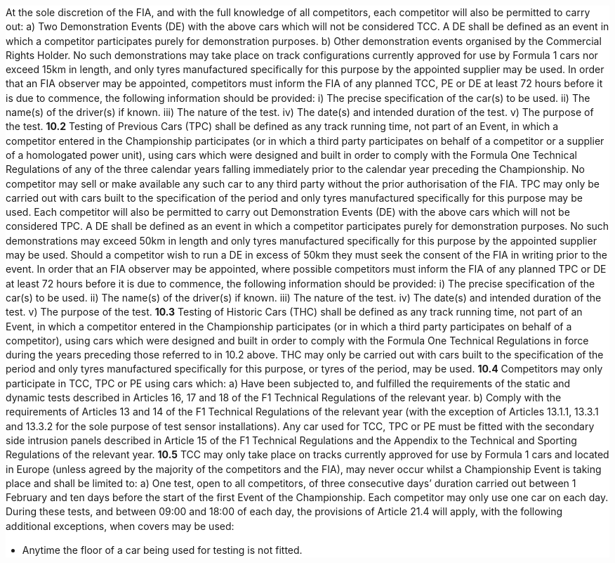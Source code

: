 At the sole discretion of the FIA, and with the full knowledge of all competitors, each competitor will also be permitted to carry out: 
a) Two Demonstration Events (DE) with the above cars which will not be considered TCC. A DE shall be defined as an event in which a competitor participates purely for demonstration purposes. 
b) Other demonstration events organised by the Commercial Rights Holder. 
No such demonstrations may take place on track configurations currently approved for use by Formula 1 cars nor exceed 15km in length, and only tyres manufactured specifically for this purpose by the appointed supplier may be used. 
In order that an FIA observer may be appointed, competitors must inform the FIA of any planned TCC, PE or DE at least 72 hours before it is due to commence, the following information should be provided: 
i) The precise specification of the car(s) to be used. 
ii) The name(s) of the driver(s) if known. 
iii) The nature of the test. 
iv) The date(s) and intended duration of the test. 
v) The purpose of the test. 
**10.2** Testing of Previous Cars (TPC) shall be defined as any track running time, not part of an Event, in which a competitor entered in the Championship participates (or in which a third party participates on behalf of a competitor or a supplier of a homologated power unit), using cars which were designed and built in order to comply with the Formula One Technical Regulations of any of the three calendar years falling immediately prior to the calendar year preceding the Championship. No competitor may sell or make available any such car to any third party without the prior authorisation of the FIA. 
TPC may only be carried out with cars built to the specification of the period and only tyres manufactured specifically for this purpose may be used. 
Each competitor will also be permitted to carry out Demonstration Events (DE) with the above cars which will not be considered TPC. A DE shall be defined as an event in which a competitor participates purely for demonstration purposes. 
No such demonstrations may exceed 50km in length and only tyres manufactured specifically for this purpose by the appointed supplier may be used. Should a competitor wish to run a DE in excess of 50km they must seek the consent of the FIA in writing prior to the event. 
In order that an FIA observer may be appointed, where possible competitors must inform the FIA of any planned TPC or DE at least 72 hours before it is due to commence, the following information should be provided: 
i) The precise specification of the car(s) to be used. 
ii) The name(s) of the driver(s) if known. 
iii) The nature of the test. 
iv) The date(s) and intended duration of the test. 
v) The purpose of the test. 
**10.3** Testing of Historic Cars (THC) shall be defined as any track running time, not part of an Event, in which a competitor entered in the Championship participates (or in which a third party participates on behalf of a competitor), using cars which were designed and built in order to comply with the Formula One Technical Regulations in force during the years preceding those referred to in 10.2 above. 
THC may only be carried out with cars built to the specification of the period and only tyres manufactured specifically for this purpose, or tyres of the period, may be used. 
**10.4** Competitors may only participate in TCC, TPC or PE using cars which: 
a) Have been subjected to, and fulfilled the requirements of the static and dynamic tests described in Articles 16, 17 and 18 of the F1 Technical Regulations of the relevant year. 
b) Comply with the requirements of Articles 13 and 14 of the F1 Technical Regulations of the relevant year (with the exception of Articles 13.1.1, 13.3.1 and 13.3.2 for the sole purpose of test sensor installations). 
Any car used for TCC, TPC or PE must be fitted with the secondary side intrusion panels described in Article 15 of the F1 Technical Regulations and the Appendix to the Technical and Sporting Regulations of the relevant year. 
**10.5** TCC may only take place on tracks currently approved for use by Formula 1 cars and located in Europe (unless agreed by the majority of the competitors and the FIA), may never occur whilst a Championship Event is taking place and shall be limited to: 
a) One test, open to all competitors, of three consecutive days’ duration carried out between 1 February and ten days before the start of the first Event of the Championship. Each competitor may only use one car on each day. 
During these tests, and between 09:00 and 18:00 of each day, the provisions of Article 21.4 will apply, with the following additional exceptions, when covers may be used: 
- Anytime the floor of a car being used for testing is not fitted. 